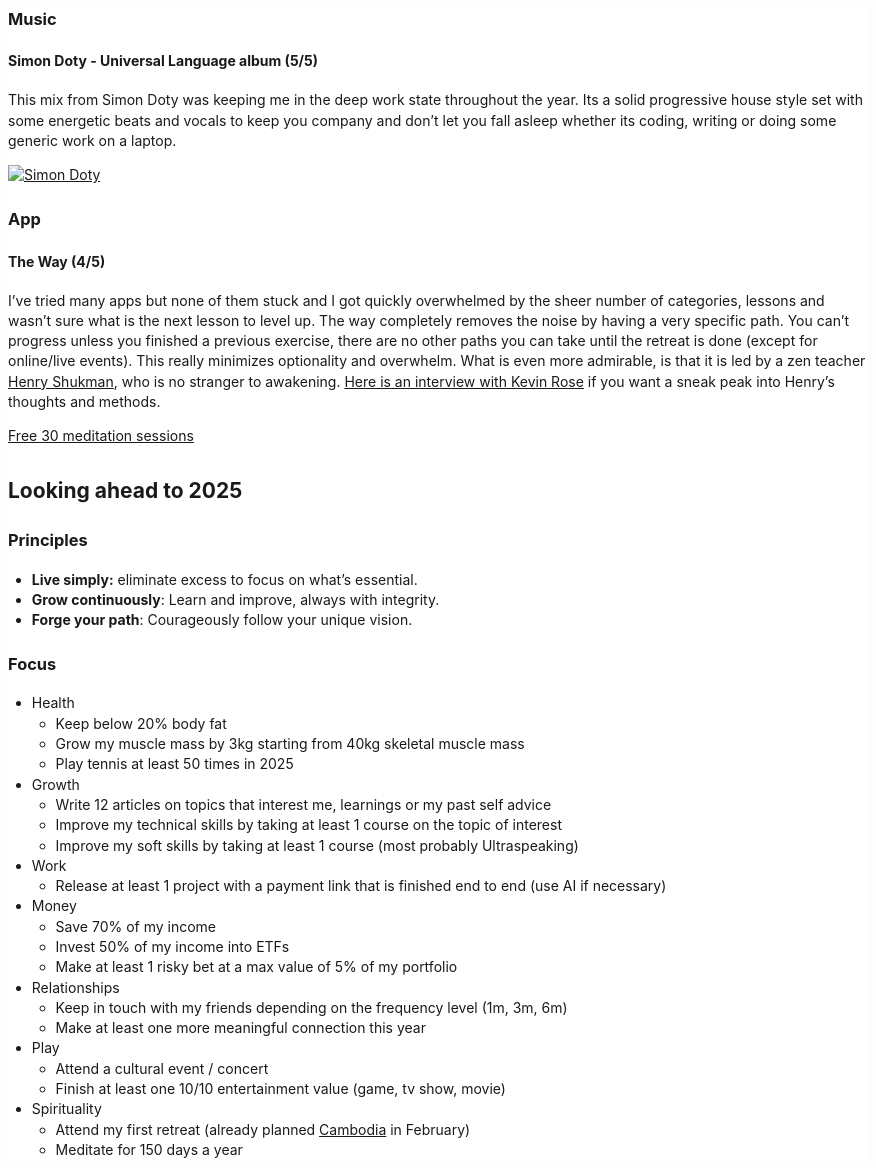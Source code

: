 ### Music

#### Simon Doty - Universal Language album (5/5)

This mix from Simon Doty was keeping me in the deep work state throughout the year. Its a solid progressive house style set with some energetic beats and vocals to keep you company and don’t let you fall asleep whether its coding, writing or doing some generic work on a laptop.

[![Simon Doty](https://img.youtube.com/vi/cWX1OlSUFhM/0.jpg)](https://www.youtube.com/watch?v=cWX1OlSUFhM)

### App

#### The Way (4/5)

I’ve tried many apps but none of them stuck and I got quickly overwhelmed by the sheer number of categories, lessons and wasn’t sure what is the next lesson to level up. The way completely removes the noise by having a very specific path. You can’t progress unless you finished a previous exercise, there are no other paths you can take until the retreat is done (except for online/live events). This really minimizes optionality and overwhelm. What is even more admirable, is that it is led by a zen teacher [Henry Shukman](https://henryshukman.com/), who is no stranger to awakening. [Here is an interview with Kevin Rose](https://www.kevinrose.com/p/the-path-to-awakening-meditation?publication_id=2776405&post_id=151771632&r=8qdg&triedRedirect=true) if you want a sneak peak into Henry’s thoughts and methods.

[Free 30 meditation sessions](https://the-way.app.link/gift)

## Looking ahead to 2025

### Principles

- **Live simply:** eliminate excess to focus on what’s essential.
- **Grow continuously**: Learn and improve, always with integrity.
- **Forge your path**: Courageously follow your unique vision.

### Focus

- Health
  - Keep below 20% body fat
  - Grow my muscle mass by 3kg starting from 40kg skeletal muscle mass
  - Play tennis at least 50 times in 2025
- Growth
  - Write 12 articles on topics that interest me, learnings or my past self advice
  - Improve my technical skills by taking at least 1 course on the topic of interest
  - Improve my soft skills by taking at least 1 course (most probably Ultraspeaking)
- Work
  - Release at least 1 project with a payment link that is finished end to end (use AI if necessary)
- Money
  - Save 70% of my income
  - Invest 50% of my income into ETFs
  - Make at least 1 risky bet at a max value of 5% of my portfolio
- Relationships
  - Keep in touch with my friends depending on the frequency level (1m, 3m, 6m)
  - Make at least one more meaningful connection this year
- Play
  - Attend a cultural event / concert
  - Finish at least one 10/10 entertainment value (game, tv show, movie)
- Spirituality
  - Attend my first retreat (already planned [Cambodia](https://hariharalaya.com/yoga-retreat/) in February)
  - Meditate for 150 days a year
